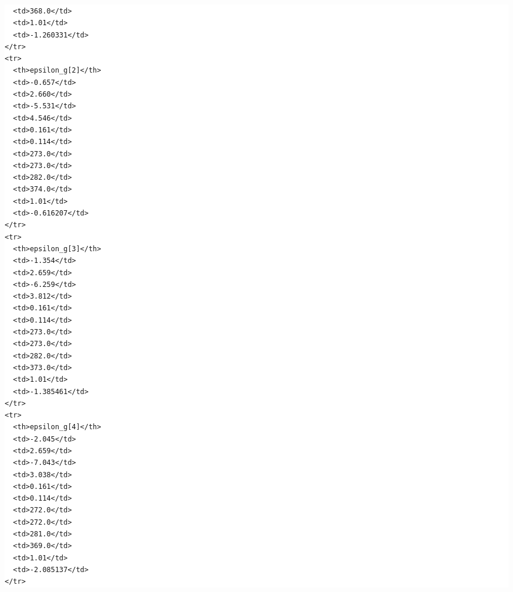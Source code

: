       <td>368.0</td>
      <td>1.01</td>
      <td>-1.260331</td>
    </tr>
    <tr>
      <th>epsilon_g[2]</th>
      <td>-0.657</td>
      <td>2.660</td>
      <td>-5.531</td>
      <td>4.546</td>
      <td>0.161</td>
      <td>0.114</td>
      <td>273.0</td>
      <td>273.0</td>
      <td>282.0</td>
      <td>374.0</td>
      <td>1.01</td>
      <td>-0.616207</td>
    </tr>
    <tr>
      <th>epsilon_g[3]</th>
      <td>-1.354</td>
      <td>2.659</td>
      <td>-6.259</td>
      <td>3.812</td>
      <td>0.161</td>
      <td>0.114</td>
      <td>273.0</td>
      <td>273.0</td>
      <td>282.0</td>
      <td>373.0</td>
      <td>1.01</td>
      <td>-1.385461</td>
    </tr>
    <tr>
      <th>epsilon_g[4]</th>
      <td>-2.045</td>
      <td>2.659</td>
      <td>-7.043</td>
      <td>3.038</td>
      <td>0.161</td>
      <td>0.114</td>
      <td>272.0</td>
      <td>272.0</td>
      <td>281.0</td>
      <td>369.0</td>
      <td>1.01</td>
      <td>-2.085137</td>
    </tr>
  </tbody>
</table>
</div>

